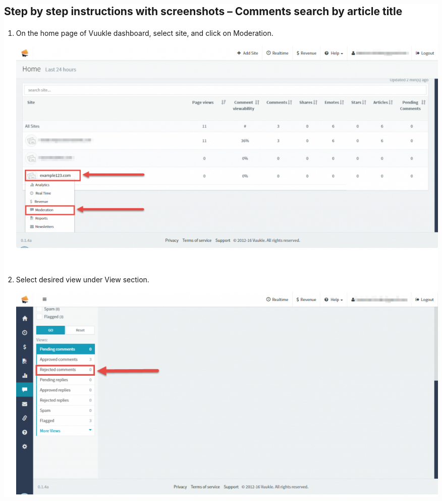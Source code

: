 ## Step by step instructions with screenshots – Comments search by article title

1. On the home page of Vuukle dashboard, select site, and click on Moderation.

   ![search by article title 01](.\img-18.png)

   ​

2. Select desired view under View section.

   ![search by article title 02](./img-19.png)
